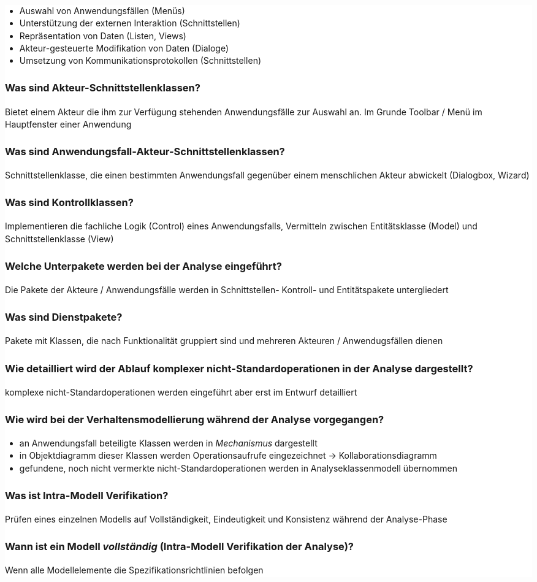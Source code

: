- Auswahl von Anwendungsfällen (Menüs)
- Unterstützung der externen Interaktion (Schnittstellen)
- Repräsentation von Daten (Listen, Views)
- Akteur-gesteuerte Modifikation von Daten (Dialoge)
- Umsetzung von Kommunikationsprotokollen (Schnittstellen)

### Was sind Akteur-Schnittstellenklassen?

Bietet einem Akteur die ihm zur Verfügung stehenden Anwendungsfälle zur Auswahl an. Im Grunde
Toolbar / Menü im Hauptfenster einer Anwendung

### Was sind Anwendungsfall-Akteur-Schnittstellenklassen?

Schnittstellenklasse, die einen bestimmten Anwendungsfall gegenüber einem menschlichen Akteur
abwickelt (Dialogbox, Wizard)

### Was sind Kontrollklassen?

Implementieren die fachliche Logik (Control) eines Anwendungsfalls, Vermitteln zwischen
Entitätsklasse (Model) und Schnittstellenklasse (View)

### Welche Unterpakete werden bei der Analyse eingeführt?

Die Pakete der Akteure / Anwendungsfälle werden in Schnittstellen- Kontroll- und Entitätspakete
untergliedert

### Was sind Dienstpakete?

Pakete mit Klassen, die nach Funktionalität gruppiert sind und mehreren Akteuren / Anwendugsfällen
dienen

### Wie detailliert wird der Ablauf komplexer nicht-Standardoperationen in der Analyse dargestellt?

komplexe nicht-Standardoperationen werden eingeführt aber erst im Entwurf detailliert

### Wie wird bei der Verhaltensmodellierung während der Analyse vorgegangen?

- an Anwendungsfall beteiligte Klassen werden in *Mechanismus* dargestellt
- in Objektdiagramm dieser Klassen werden Operationsaufrufe eingezeichnet -> Kollaborationsdiagramm
- gefundene, noch nicht vermerkte nicht-Standardoperationen werden in Analyseklassenmodell
  übernommen

### Was ist Intra-Modell Verifikation?

Prüfen eines einzelnen Modells auf Vollständigkeit, Eindeutigkeit und Konsistenz während der
Analyse-Phase

### Wann ist ein Modell *vollständig* (Intra-Modell Verifikation der Analyse)?

Wenn alle Modellelemente die Spezifikationsrichtlinien befolgen
